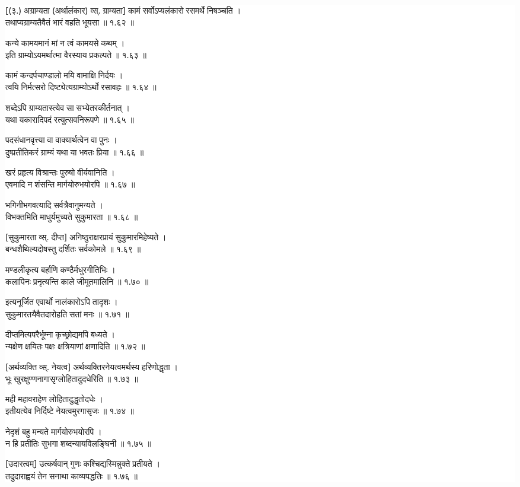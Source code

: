 

[(३.) अग्राम्यता (अर्थालंकार) व्स्. ग्राम्यता]
कामं सर्वोऽप्यलंकारो रसमर्थे निषञ्चति  ।  
तथाप्यग्राम्यतैवैतं भारं वहति भूयसा  ॥ १.६२ ॥


कन्ये कामयमानं मां न त्वं कामयसे कथम्  ।  
इति ग्राम्योऽयमर्थात्मा वैरस्याय प्रकल्पते  ॥ १.६३ ॥


कामं कन्दर्पचाण्डालो मयि वामाक्षि निर्दयः  ।  
त्वयि निर्मत्सरो दिष्ट्येत्यग्राम्योऽर्थो रसावहः  ॥ १.६४ ॥


शब्देऽपि ग्राम्यतास्त्येव सा सभ्येतरकीर्तनात् ।  
यथा यकारादिपदं रत्युत्सवनिरूपणे  ॥ १.६५ ॥


पदसंधानवृत्त्या वा वाक्यार्थत्वेन वा पुनः  ।  
दुष्प्रतीतिकरं ग्राम्यं यथा या भवतः प्रिया  ॥ १.६६ ॥


खरं प्रहृत्य विश्रान्तः पुरुषो वीर्यवानिति  ।  
एवमादि न शंसन्ति मार्गयोरुभयोरपि  ॥ १.६७ ॥


भगिनीभगवत्यादि सर्वत्रैवानुमन्यते  ।  
विभक्तमिति माधुर्यमुच्यते सुकुमारता  ॥ १.६८ ॥



[सुकुमारता व्स्. दीप्त]
अनिष्ठुराक्षरप्रायं सुकुमारमिहेष्यते  ।  
बन्धशैथिल्यदोषस्तु दर्शितः सर्वकोमले  ॥ १.६९ ॥


मण्डलीकृत्य बर्हाणि कण्ठैर्मधुरगीतिभिः  ।  
कलापिनः प्रनृत्यन्ति काले जीमूतमालिनि  ॥ १.७० ॥


इत्यनूर्जित एवार्थो नालंकारोऽपि तादृशः  ।  
सुकुमारतयैवैतदारोहति सतां मनः  ॥ १.७१ ॥


दीप्तमित्यपरैर्भूम्ना कृच्छ्रोद्यमपि बध्यते  ।  
न्यक्षेण क्षयितः पक्षः क्षत्रियाणां क्षणादिति  ॥ १.७२ ॥



[अर्थव्यक्ति व्स्. नेयत्व]
अर्थव्यक्तिरनेयत्वमर्थस्य हरिणोद्धृता  ।  
भूः खुरक्षुण्णनागासृग्लोहितादुदधेरिति  ॥ १.७३ ॥


मही महावराहेण लोहितादुद्धृतोदधेः  ।  
इतीयत्येव निर्दिष्टे नेयत्वमुरगासृजः  ॥ १.७४ ॥


नेदृशं बहु मन्यते मार्गयोरुभयोरपि  ।  
न हि प्रतीतिः सुभगा शब्दन्यायविलङ्घिनी  ॥ १.७५ ॥



[उदारत्वम्]
उत्कर्षवान् गुणः कश्चिद्यस्मिन्नुक्ते प्रतीयते  ।  
तदुदाराह्वयं तेन सनाथा काव्यपद्धतिः  ॥ १.७६ ॥
